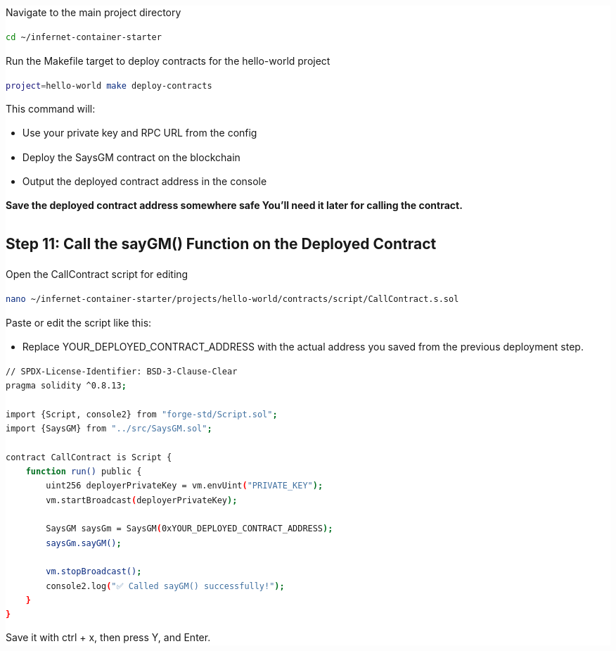 Navigate to the main project directory

```bash
cd ~/infernet-container-starter
```

Run the Makefile target to deploy contracts for the hello-world project

```bash
project=hello-world make deploy-contracts
```

This command will:

- Use your private key and RPC URL from the config

- Deploy the SaysGM contract on the blockchain

- Output the deployed contract address in the console

**Save the deployed contract address somewhere safe You’ll need it later for calling the contract.**


## Step 11: Call the sayGM() Function on the Deployed Contract

Open the CallContract script for editing

```bash
nano ~/infernet-container-starter/projects/hello-world/contracts/script/CallContract.s.sol
```

Paste or edit the script like this:

- Replace YOUR_DEPLOYED_CONTRACT_ADDRESS with the actual address you saved from the previous deployment step.

```bash
// SPDX-License-Identifier: BSD-3-Clause-Clear
pragma solidity ^0.8.13;

import {Script, console2} from "forge-std/Script.sol";
import {SaysGM} from "../src/SaysGM.sol";

contract CallContract is Script {
    function run() public {
        uint256 deployerPrivateKey = vm.envUint("PRIVATE_KEY");
        vm.startBroadcast(deployerPrivateKey);

        SaysGM saysGm = SaysGM(0xYOUR_DEPLOYED_CONTRACT_ADDRESS);
        saysGm.sayGM();

        vm.stopBroadcast();
        console2.log("✅ Called sayGM() successfully!");
    }
}
```
Save it with ctrl + x, then press Y, and Enter.
